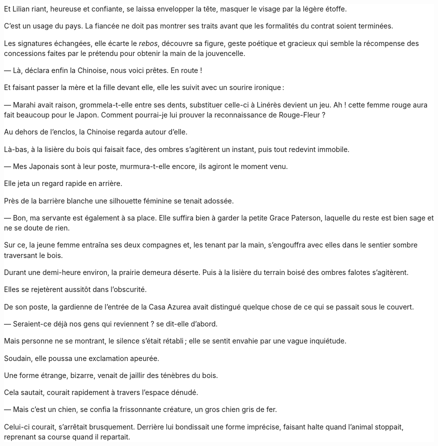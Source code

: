 Et Lilian riant, heureuse et confiante, se laissa envelopper la tête, masquer
le visage par la légère étoffe.

C’est un usage du pays. La fiancée ne doit pas montrer ses traits avant que les
formalités du contrat soient terminées.

Les signatures échangées, elle écarte le _rebos_, découvre sa figure, geste
poétique et gracieux qui semble la récompense des concessions faites par le
prétendu pour obtenir la main de la jouvencelle.

— Là, déclara enfin la Chinoise, nous voici prêtes. En route !

Et faisant passer la mère et la fille devant elle, elle les suivit avec un
sourire ironique :

— Marahi avait raison, grommela-t-elle entre ses dents, substituer celle-ci à
  Linérès devient un jeu. Ah ! cette femme rouge aura fait beaucoup pour le
  Japon. Comment pourrai-je lui prouver la reconnaissance de Rouge-Fleur ?

Au dehors de l’enclos, la Chinoise regarda autour d’elle.

Là-bas, à la lisière du bois qui faisait face, des ombres s’agitèrent un
instant, puis tout redevint immobile.

— Mes Japonais sont à leur poste, murmura-t-elle encore, ils agiront le moment
venu.

Elle jeta un regard rapide en arrière.

Près de la barrière blanche une silhouette féminine se tenait adossée.

— Bon, ma servante est également à sa place. Elle suffira bien à garder la
  petite Grace Paterson, laquelle du reste est bien sage et ne se doute de rien.

Sur ce, la jeune femme entraîna ses deux compagnes et, les tenant par la main,
s’engouffra avec elles dans le sentier sombre traversant le bois.

Durant une demi-heure environ, la prairie demeura déserte. Puis à la lisière du
terrain boisé des ombres falotes s’agitèrent.

Elles se rejetèrent aussitôt dans l’obscurité.

De son poste, la gardienne de l’entrée de la Casa Azurea avait distingué
quelque chose de ce qui se passait sous le couvert.

— Seraient-ce déjà nos gens qui reviennent ? se dit-elle d’abord.

Mais personne ne se montrant, le silence s’était rétabli ; elle se sentit
envahie par une vague inquiétude.

Soudain, elle poussa une exclamation apeurée.

Une forme étrange, bizarre, venait de jaillir des ténèbres du bois.

Cela sautait, courait rapidement à travers l’espace dénudé.

— Mais c’est un chien, se confia la frissonnante créature, un gros chien gris
  de fer.

Celui-ci courait, s’arrêtait brusquement. Derrière lui bondissait une forme
imprécise, faisant halte quand l’animal stoppait, reprenant sa course quand il
repartait.

